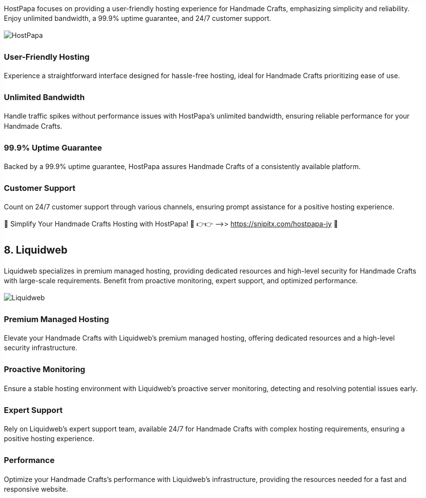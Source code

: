 HostPapa focuses on providing a user-friendly hosting experience for Handmade Crafts, emphasizing simplicity and reliability. Enjoy unlimited bandwidth, a 99.9% uptime guarantee, and 24/7 customer support.

![HostPapa](https://i.imgur.com/ouDTkvl.jpeg "HostPapa Hosting")

### User-Friendly Hosting
Experience a straightforward interface designed for hassle-free hosting, ideal for Handmade Crafts prioritizing ease of use.

### Unlimited Bandwidth
Handle traffic spikes without performance issues with HostPapa’s unlimited bandwidth, ensuring reliable performance for your Handmade Crafts.

### 99.9% Uptime Guarantee
Backed by a 99.9% uptime guarantee, HostPapa assures Handmade Crafts of a consistently available platform.

### Customer Support
Count on 24/7 customer support through various channels, ensuring prompt assistance for a positive hosting experience.

🌈 Simplify Your Handmade Crafts Hosting with HostPapa! 🚀
👉👉 -->> https://snipitx.com/hostpapa-jy 🚀

## 8. Liquidweb

Liquidweb specializes in premium managed hosting, providing dedicated resources and high-level security for Handmade Crafts with large-scale requirements. Benefit from proactive monitoring, expert support, and optimized performance.

![Liquidweb](https://i.imgur.com/4IvT9SC.jpeg "Liquidweb Hosting")

### Premium Managed Hosting
Elevate your Handmade Crafts with Liquidweb’s premium managed hosting, offering dedicated resources and a high-level security infrastructure.

### Proactive Monitoring
Ensure a stable hosting environment with Liquidweb’s proactive server monitoring, detecting and resolving potential issues early.

### Expert Support
Rely on Liquidweb’s expert support team, available 24/7 for Handmade Crafts with complex hosting requirements, ensuring a positive hosting experience.

### Performance
Optimize your Handmade Crafts’s performance with Liquidweb’s infrastructure, providing the resources needed for a fast and responsive website.
